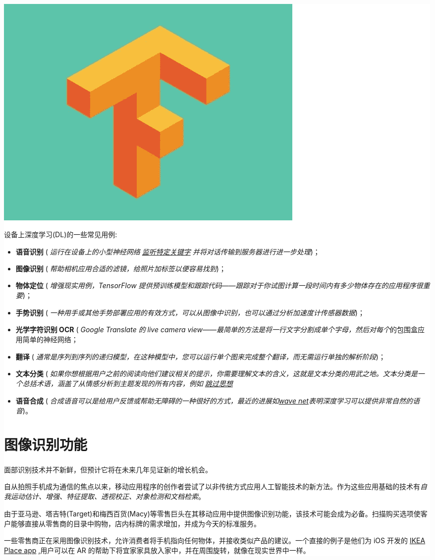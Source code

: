 ![](img/966262961a6fc8f777d1caa843db80ec.png)

设备上深度学习(DL)的一些常见用例:

- **语音识别** ( *运行在设备上的小型神经网络* [*监听特定关键字*](https://www.tensorflow.org/tutorials/sequences/audio_recognition) *并将对话传输到服务器进行进一步处理*)；

- **图像识别** ( *帮助相机应用合适的滤镜，给照片加标签以便容易找到*)；

- **物体定位** ( *增强现实用例，TensorFlow 提供预训练模型和跟踪代码——跟踪对于你试图计算一段时间内有多少物体存在的应用程序很重要*)；

- **手势识别** ( *一种用手或其他手势部署应用的有效方式，可以从图像中识别，也可以通过分析加速度计传感器数据*)；

- **光学字符识别 OCR** ( *Google Translate 的 live camera view——最简单的方法是将一行文字分割成单个字母，然后对每个*的包围盒应用简单的神经网络；

- **翻译** ( *通常是序列到序列的递归模型，在这种模型中，您可以运行单个图来完成整个翻译，而无需运行单独的解析阶段*)；

- **文本分类** ( *如果你想根据用户之前的阅读向他们建议相关的提示，你需要理解文本的含义，这就是文本分类的用武之地。文本分类是一个总括术语，涵盖了从情感分析到主题发现的所有内容，例如* [*跳过思想*](https://github.com/tensorflow/models/tree/master/research/skip_thoughts/)

- **语音合成** ( *合成语音可以是给用户反馈或帮助无障碍的一种很好的方式，最近的进展如*[*wave net*](https://deepmind.com/blog/wavenet-generative-model-raw-audio/)*表明深度学习可以提供非常自然的语音*)。

# **图像识别功能**

面部识别技术并不新鲜，但预计它将在未来几年见证新的增长机会。

自从拍照手机成为通信的焦点以来，移动应用程序的创作者尝试了以非传统方式应用人工智能技术的新方法。作为这些应用基础的技术有*自我运动估计、增强、特征提取、透视校正、对象检测和文档检索*。

由于亚马逊、塔吉特(Target)和梅西百货(Macy)等零售巨头在其移动应用中提供图像识别功能，该技术可能会成为必备。扫描购买选项使客户能够直接从零售商的目录中购物，店内标牌的需求增加，并成为今天的标准服务。

一些零售商正在采用图像识别技术，允许消费者将手机指向任何物体，并接收类似产品的建议。一个直接的例子是他们为 iOS 开发的 [IKEA Place app](https://itunes.apple.com/us/app/ikea-place/id1279244498?mt=8) ,用户可以在 AR 的帮助下将宜家家具放入家中，并在周围旋转，就像在现实世界中一样。
